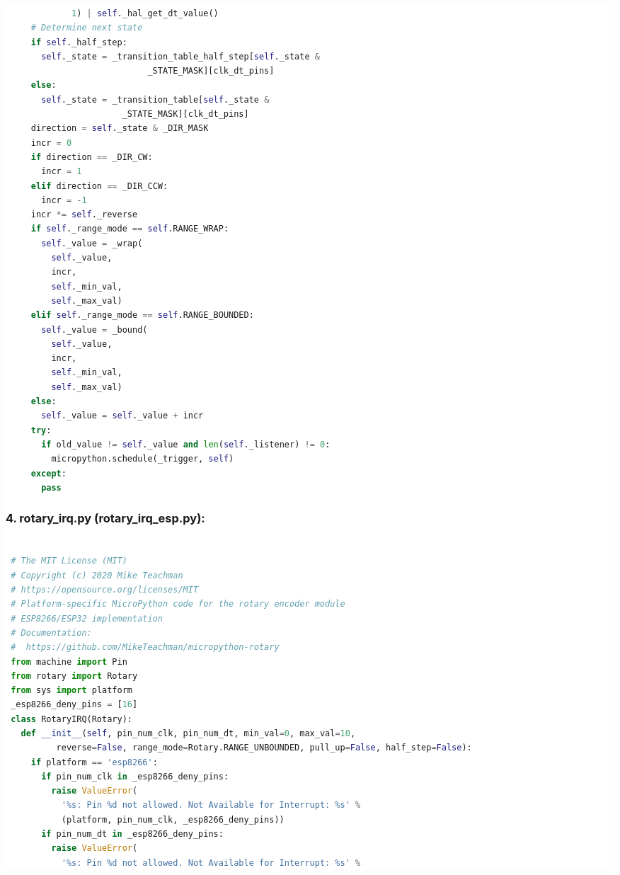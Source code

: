 ```py { lineNos="true" wrap="true" }
             1) | self._hal_get_dt_value()  
     # Determine next state  
     if self._half_step:  
       self._state = _transition_table_half_step[self._state &  
                            _STATE_MASK][clk_dt_pins]  
     else:  
       self._state = _transition_table[self._state &  
                       _STATE_MASK][clk_dt_pins]  
     direction = self._state & _DIR_MASK  
     incr = 0  
     if direction == _DIR_CW:  
       incr = 1  
     elif direction == _DIR_CCW:  
       incr = -1  
     incr *= self._reverse  
     if self._range_mode == self.RANGE_WRAP:  
       self._value = _wrap(  
         self._value,  
         incr,  
         self._min_val,  
         self._max_val)  
     elif self._range_mode == self.RANGE_BOUNDED:  
       self._value = _bound(  
         self._value,  
         incr,  
         self._min_val,  
         self._max_val)  
     else:  
       self._value = self._value + incr  
     try:  
       if old_value != self._value and len(self._listener) != 0:  
         micropython.schedule(_trigger, self)  
     except:  
       pass  

```

### **4. rotary\_irq.py (rotary\_irq\_esp.py):**

```py { lineNos="true" wrap="true" }

 # The MIT License (MIT)  
 # Copyright (c) 2020 Mike Teachman  
 # https://opensource.org/licenses/MIT  
 # Platform-specific MicroPython code for the rotary encoder module  
 # ESP8266/ESP32 implementation  
 # Documentation:  
 #  https://github.com/MikeTeachman/micropython-rotary  
 from machine import Pin  
 from rotary import Rotary  
 from sys import platform  
 _esp8266_deny_pins = [16]  
 class RotaryIRQ(Rotary):  
   def __init__(self, pin_num_clk, pin_num_dt, min_val=0, max_val=10,  
          reverse=False, range_mode=Rotary.RANGE_UNBOUNDED, pull_up=False, half_step=False):  
     if platform == 'esp8266':  
       if pin_num_clk in _esp8266_deny_pins:  
         raise ValueError(  
           '%s: Pin %d not allowed. Not Available for Interrupt: %s' %  
           (platform, pin_num_clk, _esp8266_deny_pins))  
       if pin_num_dt in _esp8266_deny_pins:  
         raise ValueError(  
           '%s: Pin %d not allowed. Not Available for Interrupt: %s' %  
```